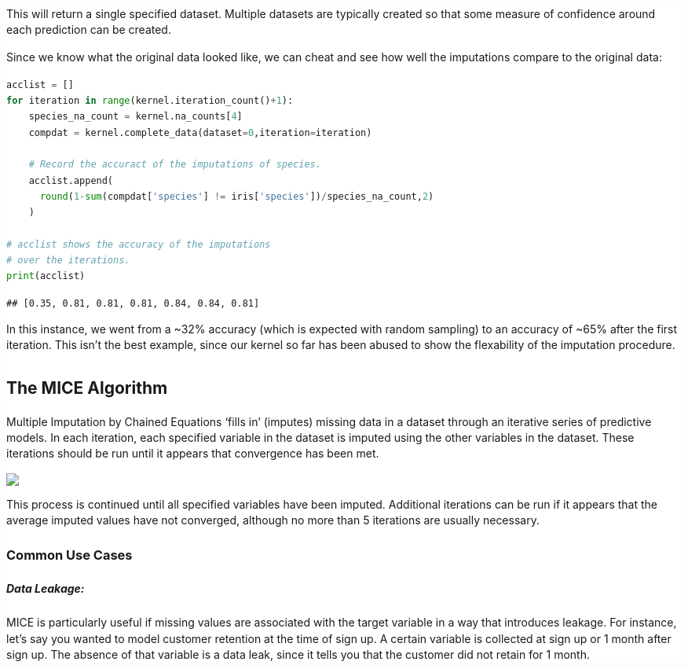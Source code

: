 This will return a single specified dataset. Multiple datasets are
typically created so that some measure of confidence around each
prediction can be created.

Since we know what the original data looked like, we can cheat and see
how well the imputations compare to the original data:

``` python
acclist = []
for iteration in range(kernel.iteration_count()+1):
    species_na_count = kernel.na_counts[4]
    compdat = kernel.complete_data(dataset=0,iteration=iteration)
    
    # Record the accuract of the imputations of species.
    acclist.append(
      round(1-sum(compdat['species'] != iris['species'])/species_na_count,2)
    )

# acclist shows the accuracy of the imputations
# over the iterations.
print(acclist)
```

    ## [0.35, 0.81, 0.81, 0.81, 0.84, 0.84, 0.81]

In this instance, we went from a \~32% accuracy (which is expected with
random sampling) to an accuracy of \~65% after the first iteration. This
isn’t the best example, since our kernel so far has been abused to show
the flexability of the imputation procedure.

## The MICE Algorithm

Multiple Imputation by Chained Equations ‘fills in’ (imputes) missing
data in a dataset through an iterative series of predictive models. In
each iteration, each specified variable in the dataset is imputed using
the other variables in the dataset. These iterations should be run until
it appears that convergence has been met.

<img src="https://raw.githubusercontent.com/AnotherSamWilson/miceforest/master/examples/MICEalgorithm.png" style="display: block; margin: auto;" />

This process is continued until all specified variables have been
imputed. Additional iterations can be run if it appears that the average
imputed values have not converged, although no more than 5 iterations
are usually necessary.

### Common Use Cases

##### **Data Leakage:**

MICE is particularly useful if missing values are associated with the
target variable in a way that introduces leakage. For instance, let’s
say you wanted to model customer retention at the time of sign up. A
certain variable is collected at sign up or 1 month after sign up. The
absence of that variable is a data leak, since it tells you that the
customer did not retain for 1 month.
